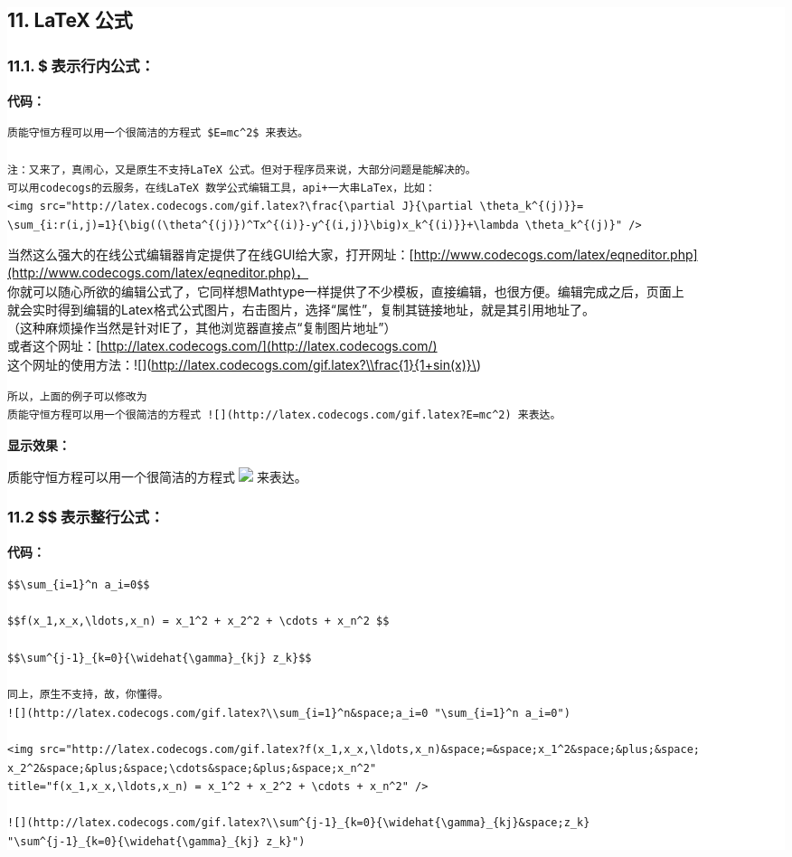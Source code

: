 ## 11. LaTeX 公式

### 11.1. $ 表示行内公式：

**代码：**

```
质能守恒方程可以用一个很简洁的方程式 $E=mc^2$ 来表达。  

注：又来了，真闹心，又是原生不支持LaTeX 公式。但对于程序员来说，大部分问题是能解决的。  
可以用codecogs的云服务，在线LaTeX 数学公式编辑工具，api+一大串LaTex，比如：  
<img src="http://latex.codecogs.com/gif.latex?\frac{\partial J}{\partial \theta_k^{(j)}}=  
\sum_{i:r(i,j)=1}{\big((\theta^{(j)})^Tx^{(i)}-y^{(i,j)}\big)x_k^{(i)}}+\lambda \theta_k^{(j)}" />
```

当然这么强大的在线公式编辑器肯定提供了在线GUI给大家，打开网址：[http://www.codecogs.com/latex/eqneditor.php](http://www.codecogs.com/latex/eqneditor.php)，  
你就可以随心所欲的编辑公式了，它同样想Mathtype一样提供了不少模板，直接编辑，也很方便。编辑完成之后，页面上  
就会实时得到编辑的Latex格式公式图片，右击图片，选择“属性”，复制其链接地址，就是其引用地址了。  
（这种麻烦操作当然是针对IE了，其他浏览器直接点“复制图片地址”）  
或者这个网址：[http://latex.codecogs.com/](http://latex.codecogs.com/)  
这个网址的使用方法：\!\[\]\(http://latex.codecogs.com/gif.latex?\\frac{1}{1+sin(x)}\)

```
所以，上面的例子可以修改为  
质能守恒方程可以用一个很简洁的方程式 ![](http://latex.codecogs.com/gif.latex?E=mc^2) 来表达。
```

**显示效果：**

质能守恒方程可以用一个很简洁的方程式 ![](http://latex.codecogs.com/gif.latex?E=mc^2) 来表达。 

### 11.2 $$ 表示整行公式：

**代码：**

```
$$\sum_{i=1}^n a_i=0$$

$$f(x_1,x_x,\ldots,x_n) = x_1^2 + x_2^2 + \cdots + x_n^2 $$

$$\sum^{j-1}_{k=0}{\widehat{\gamma}_{kj} z_k}$$

同上，原生不支持，故，你懂得。
![](http://latex.codecogs.com/gif.latex?\\sum_{i=1}^n&space;a_i=0 "\sum_{i=1}^n a_i=0")  

<img src="http://latex.codecogs.com/gif.latex?f(x_1,x_x,\ldots,x_n)&space;=&space;x_1^2&space;&plus;&space;
x_2^2&space;&plus;&space;\cdots&space;&plus;&space;x_n^2" 
title="f(x_1,x_x,\ldots,x_n) = x_1^2 + x_2^2 + \cdots + x_n^2" />

![](http://latex.codecogs.com/gif.latex?\\sum^{j-1}_{k=0}{\widehat{\gamma}_{kj}&space;z_k} 
"\sum^{j-1}_{k=0}{\widehat{\gamma}_{kj} z_k}")
```


[^HQBOOK]: hqbook -- A book for note。